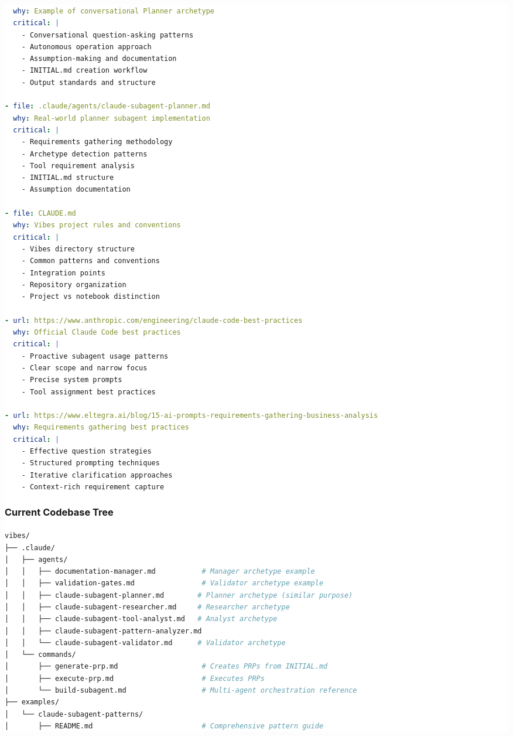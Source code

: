 ```yaml
  why: Example of conversational Planner archetype
  critical: |
    - Conversational question-asking patterns
    - Autonomous operation approach
    - Assumption-making and documentation
    - INITIAL.md creation workflow
    - Output standards and structure

- file: .claude/agents/claude-subagent-planner.md
  why: Real-world planner subagent implementation
  critical: |
    - Requirements gathering methodology
    - Archetype detection patterns
    - Tool requirement analysis
    - INITIAL.md structure
    - Assumption documentation

- file: CLAUDE.md
  why: Vibes project rules and conventions
  critical: |
    - Vibes directory structure
    - Common patterns and conventions
    - Integration points
    - Repository organization
    - Project vs notebook distinction

- url: https://www.anthropic.com/engineering/claude-code-best-practices
  why: Official Claude Code best practices
  critical: |
    - Proactive subagent usage patterns
    - Clear scope and narrow focus
    - Precise system prompts
    - Tool assignment best practices

- url: https://www.eltegra.ai/blog/15-ai-prompts-requirements-gathering-business-analysis
  why: Requirements gathering best practices
  critical: |
    - Effective question strategies
    - Structured prompting techniques
    - Iterative clarification approaches
    - Context-rich requirement capture
```

### Current Codebase Tree

```bash
vibes/
├── .claude/
│   ├── agents/
│   │   ├── documentation-manager.md           # Manager archetype example
│   │   ├── validation-gates.md                # Validator archetype example
│   │   ├── claude-subagent-planner.md        # Planner archetype (similar purpose)
│   │   ├── claude-subagent-researcher.md     # Researcher archetype
│   │   ├── claude-subagent-tool-analyst.md   # Analyst archetype
│   │   ├── claude-subagent-pattern-analyzer.md
│   │   └── claude-subagent-validator.md      # Validator archetype
│   └── commands/
│       ├── generate-prp.md                    # Creates PRPs from INITIAL.md
│       ├── execute-prp.md                     # Executes PRPs
│       └── build-subagent.md                  # Multi-agent orchestration reference
├── examples/
│   └── claude-subagent-patterns/
│       ├── README.md                          # Comprehensive pattern guide
```